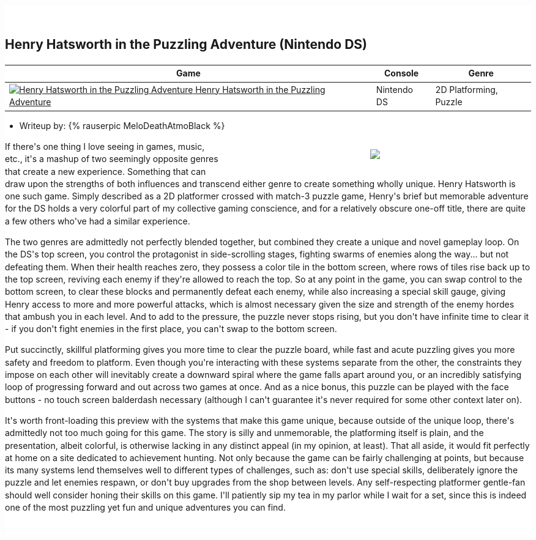 <br clear="left"/>

## Henry Hatsworth in the Puzzling Adventure (Nintendo DS)

| Game                                                                                                                                                                                                                                                                                                  | Console     | Genre                  |
| ----------------------------------------------------------------------------------------------------------------------------------------------------------------------------------------------------------------------------------------------------------------------------------------------------- | ----------- | ---------------------- |
| <a class="gameicon-link" href="https://retroachievements.org/game/9492" target="_blank" rel="noopener"> <img class="gameicon" src="https://media.retroachievements.org/Images/036994.png" alt="Henry Hatsworth in the Puzzling Adventure"> <span>Henry Hatsworth in the Puzzling Adventure</span></a> | Nintendo DS | 2D Platforming, Puzzle |

* Writeup by: {% rauserpic MeloDeathAtmoBlack %}

<figure style="text-align:center;float:right;width:50%;height:50%">
<img src="https://media.retroachievements.org/Images/036992.png">
<figcaption></figcaption>
</figure>

If there's one thing I love seeing in games, music, etc., it's a mashup of two seemingly opposite genres that create a new experience. Something that can draw upon the strengths of both influences and transcend either genre to create something wholly unique. Henry Hatsworth is one such game. Simply described as a 2D platformer crossed with match-3 puzzle game, Henry's brief but memorable adventure for the DS holds a very colorful part of my collective gaming conscience, and for a relatively obscure one-off title, there are quite a few others who've had a similar experience.

The two genres are admittedly not perfectly blended together, but combined they create a unique and novel gameplay loop. On the DS's top screen, you control the protagonist in side-scrolling stages, fighting swarms of enemies along the way... but not defeating them. When their health reaches zero, they possess a color tile in the bottom screen, where rows of tiles rise back up to the top screen, reviving each enemy if they're allowed to reach the top. So at any point in the game, you can swap control to the bottom screen, to clear these blocks and permanently defeat each enemy, while also increasing a special skill gauge, giving Henry access to more and more powerful attacks, which is almost necessary given the size and strength of the enemy hordes that ambush you in each level. And to add to the pressure, the puzzle never stops rising, but you don't have infinite time to clear it - if you don't fight enemies in the first place, you can't swap to the bottom screen.

Put succinctly, skillful platforming gives you more time to clear the puzzle board, while fast and acute puzzling gives you more safety and freedom to platform. Even though you're interacting with these systems separate from the other, the constraints they impose on each other will inevitably create a downward spiral where the game falls apart around you, or an incredibly satisfying loop of progressing forward and out across two games at once. And as a nice bonus, this puzzle can be played with the face buttons - no touch screen balderdash necessary (although I can't guarantee it's never required for some other context later on).

It's worth front-loading this preview with the systems that make this game unique, because outside of the unique loop, there's admittedly not too much going for this game. The story is silly and unmemorable, the platforming itself is plain, and the presentation, albeit colorful, is otherwise lacking in any distinct appeal (in my opinion, at least). That all aside, it would fit perfectly at home on a site dedicated to achievement hunting. Not only because the game can be fairly challenging at points, but because its many systems lend themselves well to different types of challenges, such as: don't use special skills, deliberately ignore the puzzle and let enemies respawn, or don't buy upgrades from the shop between levels. Any self-respecting platformer gentle-fan should well consider honing their skills on this game. I'll patiently sip my tea in my parlor while I wait for a set, since this is indeed one of the most puzzling yet fun and unique adventures you can find.

<br clear="right"/>
